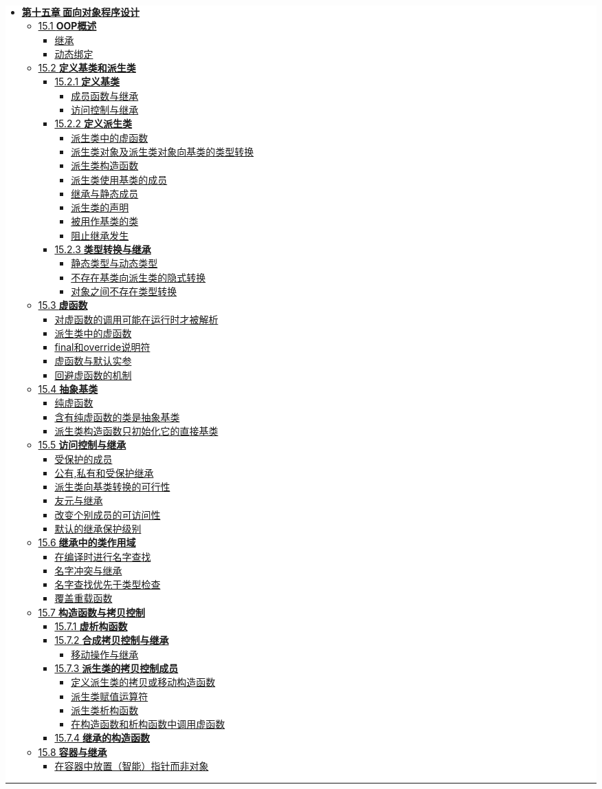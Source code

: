 - [**第十五章 面向对象程序设计**](#第十五章-面向对象程序设计)
  - [15.1 **OOP概述**](#151-oop概述)
      - [继承](#继承)
      - [动态绑定](#动态绑定)
  - [15.2 **定义基类和派生类**](#152-定义基类和派生类)
    - [15.2.1 **定义基类**](#1521-定义基类)
      - [成员函数与继承](#成员函数与继承)
      - [访问控制与继承](#访问控制与继承)
    - [15.2.2 **定义派生类**](#1522-定义派生类)
      - [派生类中的虚函数](#派生类中的虚函数)
      - [派生类对象及派生类对象向基类的类型转换](#派生类对象及派生类对象向基类的类型转换)
      - [派生类构造函数](#派生类构造函数)
      - [派生类使用基类的成员](#派生类使用基类的成员)
      - [继承与静态成员](#继承与静态成员)
      - [派生类的声明](#派生类的声明)
      - [被用作基类的类](#被用作基类的类)
      - [阻止继承发生](#阻止继承发生)
    - [15.2.3 **类型转换与继承**](#1523-类型转换与继承)
      - [静态类型与动态类型](#静态类型与动态类型)
      - [不存在基类向派生类的隐式转换](#不存在基类向派生类的隐式转换)
      - [对象之间不存在类型转换](#对象之间不存在类型转换)
  - [15.3 **虚函数**](#153-虚函数)
      - [对虚函数的调用可能在运行时才被解析](#对虚函数的调用可能在运行时才被解析)
      - [派生类中的虚函数](#派生类中的虚函数-1)
      - [final和override说明符](#final和override说明符)
      - [虚函数与默认实参](#虚函数与默认实参)
      - [回避虚函数的机制](#回避虚函数的机制)
  - [15.4 **抽象基类**](#154-抽象基类)
      - [纯虚函数](#纯虚函数)
      - [含有纯虚函数的类是抽象基类](#含有纯虚函数的类是抽象基类)
      - [派生类构造函数只初始化它的直接基类](#派生类构造函数只初始化它的直接基类)
  - [15.5 **访问控制与继承**](#155-访问控制与继承)
      - [受保护的成员](#受保护的成员)
      - [公有,私有和受保护继承](#公有私有和受保护继承)
      - [派生类向基类转换的可行性](#派生类向基类转换的可行性)
      - [友元与继承](#友元与继承)
      - [改变个别成员的可访问性](#改变个别成员的可访问性)
      - [默认的继承保护级别](#默认的继承保护级别)
  - [15.6 **继承中的类作用域**](#156-继承中的类作用域)
      - [在编译时进行名字查找](#在编译时进行名字查找)
      - [名字冲突与继承](#名字冲突与继承)
      - [名字查找优先于类型检查](#名字查找优先于类型检查)
      - [覆盖重载函数](#覆盖重载函数)
  - [15.7 **构造函数与拷贝控制**](#157-构造函数与拷贝控制)
    - [15.7.1 **虚析构函数**](#1571-虚析构函数)
    - [15.7.2 **合成拷贝控制与继承**](#1572-合成拷贝控制与继承)
      - [移动操作与继承](#移动操作与继承)
    - [15.7.3 **派生类的拷贝控制成员**](#1573-派生类的拷贝控制成员)
      - [定义派生类的拷贝或移动构造函数](#定义派生类的拷贝或移动构造函数)
      - [派生类赋值运算符](#派生类赋值运算符)
      - [派生类析构函数](#派生类析构函数)
      - [在构造函数和析构函数中调用虚函数](#在构造函数和析构函数中调用虚函数)
    - [15.7.4 **继承的构造函数**](#1574-继承的构造函数)
  - [15.8 **容器与继承**](#158-容器与继承)
      - [在容器中放置（智能）指针而非对象](#在容器中放置智能指针而非对象)

---